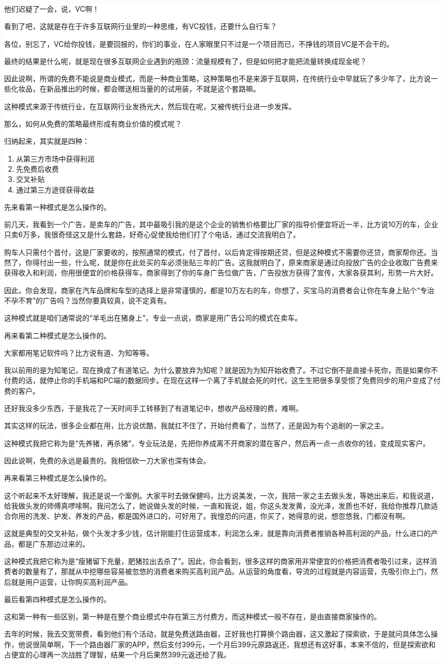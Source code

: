 他们迟疑了一会，说，VC啊！

看到了吧，这就是存在于许多互联网行业里的一种思维，有VC投钱，还要什么自行车？

各位，别忘了，VC给你投钱，是要回报的，你们的事业，在人家眼里只不过是一个项目而已，不挣钱的项目VC是不会干的。

最终的结果是什么呢，就是现在很多互联网企业遇到的瓶颈：流量规模有了，但是如何把才能把流量转换成现金呢？

因此说啊，所谓的免费不能说是商业模式，而是一种商业策略，这种策略也不是来源于互联网，在传统行业中早就玩了多少年了，比方说一些化妆品，在新品推出的时候，都会赠送相当量的的试用装，不就是这个套路嘛。

这种模式来源于传统行业，在互联网行业发扬光大，然后现在呢，又被传统行业进一步发挥。

那么，如何从免费的策略最终形成有商业价值的模式呢？

归纳起来，其实就是四种：

1.  从第三方市场中获得利润
2.  先免费后收费
3.  交叉补贴
4.  通过第三方途径获得收益

先来看第一种模式是怎么操作的。

前几天，我看到一个广告，是卖车的广告，其中最吸引我的是这个企业的销售价格要比厂家的指导价便宜将近一半，比方说10万的车，企业只卖6万多，我很奇怪这又是什么套路，好奇心促使我给他们打了个电话，通过交流我明白了。

购车人只需付个首付，这是厂家要收的，按照通常的模式，付了首付，以后肯定得按期还贷，但是这种模式不需要你还贷，商家帮你还。当然了，你得付出一些，什么呢，就是你在此处买的车必须张贴三年的广告。这我就明白了，原来商家是通过向投放广告的企业收取广告费来获得收入和利润，你用很便宜的价格获得车，商家得到了你的车身广告位做广告，广告投放方获得了宣传，大家各获其利，形势一片大好。

因此，你会发现，商家在汽车品牌和车型的选择上是非常谨慎的，都是10万左右的车，你想了，买宝马的消费者会让你在车身上贴个“专治不孕不育”的广告吗？当然你要真较真，说不定真有。

这种模式就是咱们通常说的“羊毛出在猪身上”，专业一点说，商家是用广告公司的模式在卖车。

再来看第二种模式是怎么操作的。

大家都用笔记软件吗？比方说有道、为知等等。

我以前用的是为知笔记，现在换成了有道笔记。为什么要放弃为知呢？就是因为为知开始收费了。不过它倒不是直接卡死你，而是如果你不付费的话，就停止你的手机端和PC端的数据同步。在现在这样一个离了手机就会死的时代，这生生把很多享受惯了免费同步的用户变成了付费的客户。

还好我没多少东西，于是我花了一天时间手工转移到了有道笔记中，想收产品经理的费，难啊。

其实这样的玩法，很多企业都在用，比方说优酷，我就扛不住了，开始付费看了，当然了，还是因为有个追剧的一家之主。

这种模式我把它称为是“先养猪，再杀猪”，专业玩法是，先把你养成离不开商家的潜在客户，然后再一点一点收你的钱，变成现实客户。

因此说啊，免费的永远是最贵的。我相信砍一刀大家也深有体会。

再来看第三种模式是怎么操作的。

这个听起来不太好理解，我还是说一个案例。大家平时去做保健吗，比方说美发，一次，我陪一家之主去做头发，等她出来后，和我说道，给我做头发的师傅真啰嗦啊。我问怎么了，她说做头发的时候，一直和我说，姐，你这头发发黄，没光泽，发质也不好，我给你推荐几款适合你用的洗发、护发、养发的产品，都是国外进口的，可好用了。我惶恐的问道，你买了，她得意的说，想忽悠我，门都没有啊。

这就是典型的交叉补贴，做个头发才多少钱，估计刚能打住运营成本，利润怎么来，就是靠向消费者推销各种高利润的产品，什么进口的产品，都是广东那边过来的。

这种模式我把它称为是“瘦猪留下充量，肥猪拉出去杀了”。因此，你会看到，很多这样的商家用非常便宜的价格把消费者吸引过来，这样消费者的数量有了，那就从中挖哪些容易被忽悠的消费者来购买高利润产品。从运营的角度看，导流的过程就是内容运营，先吸引你上门，然后就是用户运营，让你购买高利润产品。

最后看第四种模式是怎么操作的。

这和第一种有一些区别，第一种是在整个商业模式中存在第三方付费方，而这种模式一般不存在，是由直接商家操作的。

去年的时候，我去交宽带费，看到他们有个活动，就是免费送路由器，正好我也打算换个路由器，这又激起了探索欲，于是就问具体怎么操作，他说很简单啊，下一个路由器厂家的APP，然后支付399元，一个月后399元原路返还，我想还有这好事，本来不信的，但是探索欲和占便宜的心理再一次战胜了理智，结果一个月后果然399元返还给了我。
